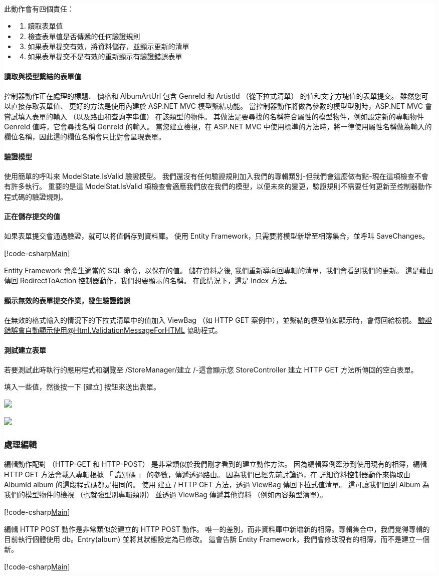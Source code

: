 此動作會有四個責任：

- 1. 讀取表單值
- 2. 檢查表單值是否傳遞的任何驗證規則
- 3. 如果表單提交有效，將資料儲存，並顯示更新的清單
- 4. 如果表單提交不是有效的重新顯示有驗證錯誤表單

#### <a name="reading-form-values-with-model-binding"></a>讀取與模型繫結的表單值

控制器動作正在處理的標題、 價格和 AlbumArtUrl 包含 GenreId 和 ArtistId （從下拉式清單） 的值和文字方塊值的表單提交。 雖然您可以直接存取表單值、 更好的方法是使用內建於 ASP.NET MVC 模型繫結功能。 當控制器動作將做為參數的模型型別時，ASP.NET MVC 會嘗試填入表單的輸入 （以及路由和查詢字串值） 在該類型的物件。 其做法是要尋找的名稱符合屬性的模型物件，例如設定新的專輯物件 GenreId 值時，它會尋找名稱 GenreId 的輸入。 當您建立檢視，在 ASP.NET MVC 中使用標準的方法時，將一律使用屬性名稱做為輸入的欄位名稱，因此這的欄位名稱會只比對會呈現表單。

#### <a name="validating-the-model"></a>驗證模型

使用簡單的呼叫來 ModelState.IsValid 驗證模型。 我們還沒有任何驗證規則加入我們的專輯類別-但我們會這麼做有點-現在這項檢查不會有許多執行。 重要的是這 ModelStat.IsValid 項檢查會適應我們放在我們的模型，以便未來的變更，驗證規則不需要任何更新至控制器動作程式碼的驗證規則。

#### <a name="saving-the-submitted-values"></a>正在儲存提交的值

如果表單提交會通過驗證，就可以將值儲存到資料庫。 使用 Entity Framework，只需要將模型新增至相簿集合，並呼叫 SaveChanges。

[!code-csharp[Main](mvc-music-store-part-5/samples/sample10.cs)]

Entity Framework 會產生適當的 SQL 命令，以保存的值。 儲存資料之後, 我們重新導向回專輯的清單，我們會看到我們的更新。 這是藉由傳回 RedirectToAction 控制器動作，我們想要顯示的名稱。 在此情況下，這是 Index 方法。

#### <a name="displaying-invalid-form-submissions-with-validation-errors"></a>顯示無效的表單提交作業，發生驗證錯誤

在無效的格式輸入的情況下的下拉式清單中的值加入 ViewBag （如 HTTP GET 案例中），並繫結的模型值如顯示時，會傳回給檢視。 驗證錯誤會自動顯示使用@Html.ValidationMessageForHTML 協助程式。

#### <a name="testing-the-create-form"></a>測試建立表單

若要測試此時執行的應用程式和瀏覽至 /StoreManager/建立 /-這會顯示您 StoreController 建立 HTTP GET 方法所傳回的空白表單。

填入一些值，然後按一下 [建立] 按鈕來送出表單。

![](mvc-music-store-part-5/_static/image7.png)

![](mvc-music-store-part-5/_static/image8.png)

### <a name="handling-edits"></a>處理編輯

編輯動作配對 （HTTP-GET 和 HTTP-POST） 是非常類似於我們剛才看到的建立動作方法。 因為編輯案例牽涉到使用現有的相簿，編輯 HTTP GET 方法會載入專輯根據 「 識別碼 」 的參數，傳遞透過路由。 因為我們已經先前討論過，在 詳細資料控制器動作來擷取由 AlbumId album 的這段程式碼都是相同的。 使用 建立 / HTTP GET 方法，透過 ViewBag 傳回下拉式值清單。 這可讓我們回到 Album 為我們的模型物件的檢視 （也就強型別專輯類別） 並透過 ViewBag 傳遞其他資料 （例如內容類型清單）。

[!code-csharp[Main](mvc-music-store-part-5/samples/sample11.cs)]

編輯 HTTP POST 動作是非常類似於建立的 HTTP POST 動作。 唯一的差別，而非資料庫中新增新的相簿。專輯集合中，我們覺得專輯的目前執行個體使用 db。Entry(album) 並將其狀態設定為已修改。 這會告訴 Entity Framework，我們會修改現有的相簿，而不是建立一個新。

[!code-csharp[Main](mvc-music-store-part-5/samples/sample12.cs)]
